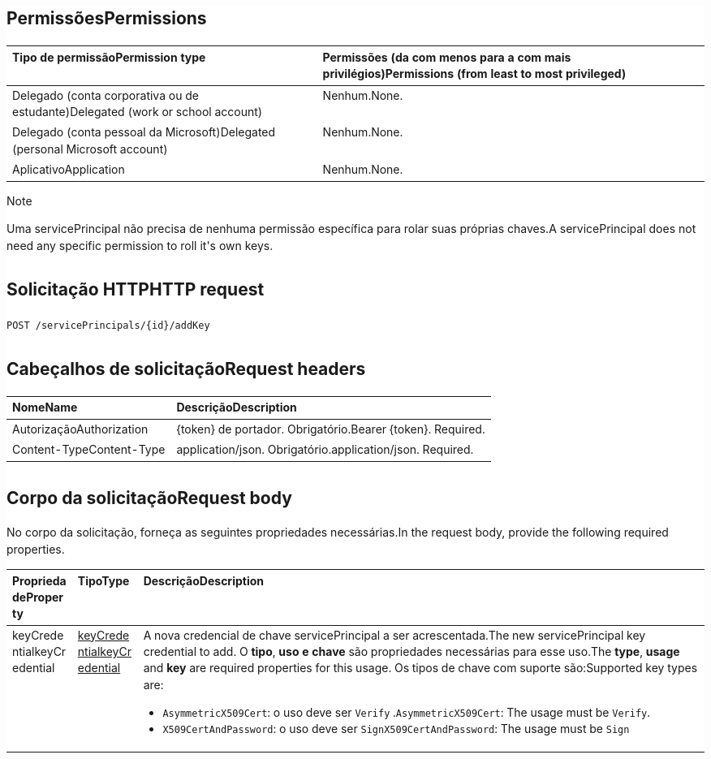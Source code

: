 ## <a name="permissions"></a><span data-ttu-id="9b748-111">Permissões</span><span class="sxs-lookup"><span data-stu-id="9b748-111">Permissions</span></span>

|<span data-ttu-id="9b748-112">Tipo de permissão</span><span class="sxs-lookup"><span data-stu-id="9b748-112">Permission type</span></span>      | <span data-ttu-id="9b748-113">Permissões (da com menos para a com mais privilégios)</span><span class="sxs-lookup"><span data-stu-id="9b748-113">Permissions (from least to most privileged)</span></span>              |
|:--------------------|:---------------------------------------------------------|
|<span data-ttu-id="9b748-114">Delegado (conta corporativa ou de estudante)</span><span class="sxs-lookup"><span data-stu-id="9b748-114">Delegated (work or school account)</span></span> | <span data-ttu-id="9b748-115">Nenhum.</span><span class="sxs-lookup"><span data-stu-id="9b748-115">None.</span></span>  |
|<span data-ttu-id="9b748-116">Delegado (conta pessoal da Microsoft)</span><span class="sxs-lookup"><span data-stu-id="9b748-116">Delegated (personal Microsoft account)</span></span> | <span data-ttu-id="9b748-117">Nenhum.</span><span class="sxs-lookup"><span data-stu-id="9b748-117">None.</span></span>    |
|<span data-ttu-id="9b748-118">Aplicativo</span><span class="sxs-lookup"><span data-stu-id="9b748-118">Application</span></span> | <span data-ttu-id="9b748-119">Nenhum.</span><span class="sxs-lookup"><span data-stu-id="9b748-119">None.</span></span> |

> [!NOTE]
> <span data-ttu-id="9b748-120">Uma servicePrincipal não precisa de nenhuma permissão específica para rolar suas próprias chaves.</span><span class="sxs-lookup"><span data-stu-id="9b748-120">A servicePrincipal does not need any specific permission to roll it's own keys.</span></span>

## <a name="http-request"></a><span data-ttu-id="9b748-121">Solicitação HTTP</span><span class="sxs-lookup"><span data-stu-id="9b748-121">HTTP request</span></span>



```http
POST /servicePrincipals/{id}/addKey
```

## <a name="request-headers"></a><span data-ttu-id="9b748-122">Cabeçalhos de solicitação</span><span class="sxs-lookup"><span data-stu-id="9b748-122">Request headers</span></span>

| <span data-ttu-id="9b748-123">Nome</span><span class="sxs-lookup"><span data-stu-id="9b748-123">Name</span></span>           | <span data-ttu-id="9b748-124">Descrição</span><span class="sxs-lookup"><span data-stu-id="9b748-124">Description</span></span>                |
|:---------------|:---------------------------|
| <span data-ttu-id="9b748-125">Autorização</span><span class="sxs-lookup"><span data-stu-id="9b748-125">Authorization</span></span>  | <span data-ttu-id="9b748-p103">{token} de portador. Obrigatório.</span><span class="sxs-lookup"><span data-stu-id="9b748-p103">Bearer {token}. Required.</span></span>  |
| <span data-ttu-id="9b748-128">Content-Type</span><span class="sxs-lookup"><span data-stu-id="9b748-128">Content-Type</span></span>   | <span data-ttu-id="9b748-p104">application/json. Obrigatório.</span><span class="sxs-lookup"><span data-stu-id="9b748-p104">application/json. Required.</span></span>|

## <a name="request-body"></a><span data-ttu-id="9b748-131">Corpo da solicitação</span><span class="sxs-lookup"><span data-stu-id="9b748-131">Request body</span></span>

<span data-ttu-id="9b748-132">No corpo da solicitação, forneça as seguintes propriedades necessárias.</span><span class="sxs-lookup"><span data-stu-id="9b748-132">In the request body, provide the following required properties.</span></span>

| <span data-ttu-id="9b748-133">Propriedade</span><span class="sxs-lookup"><span data-stu-id="9b748-133">Property</span></span>     | <span data-ttu-id="9b748-134">Tipo</span><span class="sxs-lookup"><span data-stu-id="9b748-134">Type</span></span>   |<span data-ttu-id="9b748-135">Descrição</span><span class="sxs-lookup"><span data-stu-id="9b748-135">Description</span></span>|
|:---------------|:--------|:----------|
| <span data-ttu-id="9b748-136">keyCredential</span><span class="sxs-lookup"><span data-stu-id="9b748-136">keyCredential</span></span> | [<span data-ttu-id="9b748-137">keyCredential</span><span class="sxs-lookup"><span data-stu-id="9b748-137">keyCredential</span></span>](../resources/keycredential.md) | <span data-ttu-id="9b748-138">A nova credencial de chave servicePrincipal a ser acrescentada.</span><span class="sxs-lookup"><span data-stu-id="9b748-138">The new servicePrincipal key credential to add.</span></span> <span data-ttu-id="9b748-139">O __tipo__, __uso__ __e chave__ são propriedades necessárias para esse uso.</span><span class="sxs-lookup"><span data-stu-id="9b748-139">The __type__, __usage__ and __key__ are required properties for this usage.</span></span> <span data-ttu-id="9b748-140">Os tipos de chave com suporte são:</span><span class="sxs-lookup"><span data-stu-id="9b748-140">Supported key types are:</span></span><br><ul><li><span data-ttu-id="9b748-141">`AsymmetricX509Cert`: o uso deve ser `Verify` .</span><span class="sxs-lookup"><span data-stu-id="9b748-141">`AsymmetricX509Cert`: The usage must be `Verify`.</span></span></li><li><span data-ttu-id="9b748-142">`X509CertAndPassword`: o uso deve ser `Sign`</span><span class="sxs-lookup"><span data-stu-id="9b748-142">`X509CertAndPassword`: The usage must be `Sign`</span></span></li></ul>|
